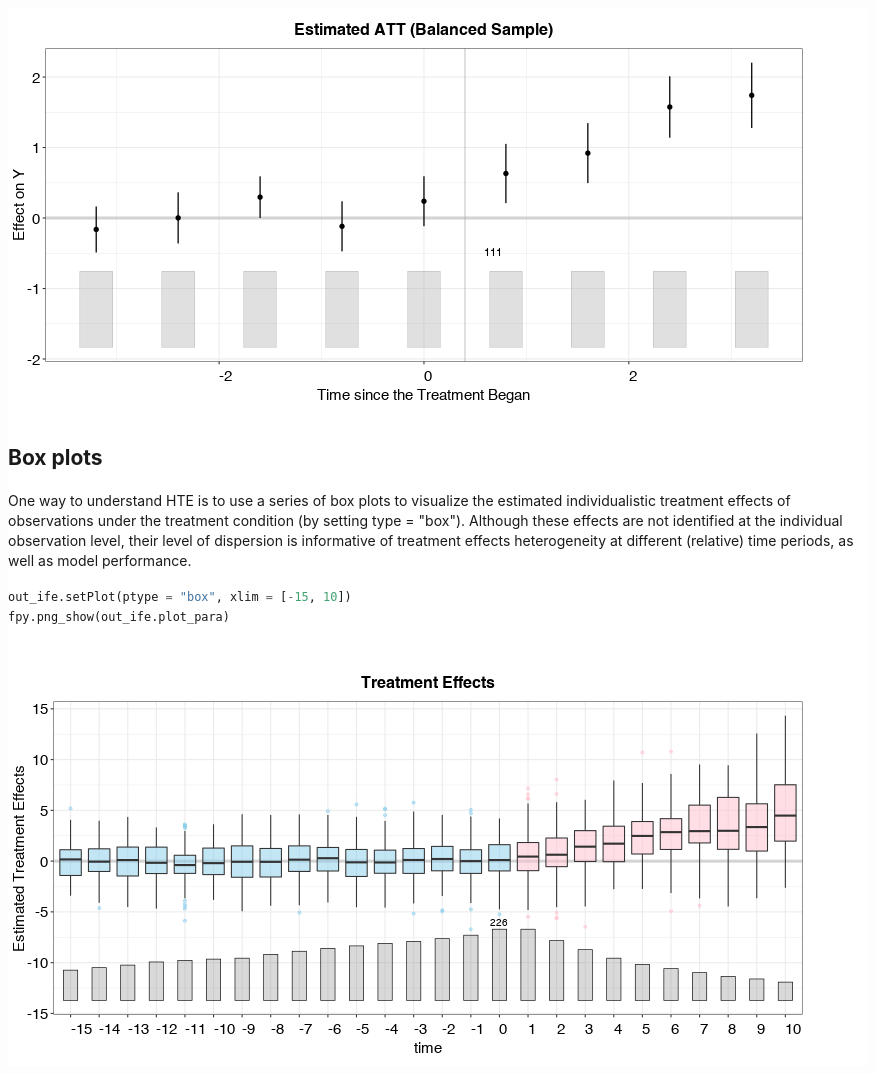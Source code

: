 


![png](README.assets/output_25_1.png)
    



## Box plots
One way to understand HTE is to use a series of box plots to visualize the estimated individualistic treatment effects of observations under the treatment condition (by setting type = "box"). Although these effects are not identified at the individual observation level, their level of dispersion is informative of treatment effects heterogeneity at different (relative) time periods, as well as model performance.


```python
out_ife.setPlot(ptype = "box", xlim = [-15, 10])
fpy.png_show(out_ife.plot_para)
```




​    
![png](README.assets/output_27_0.png)
​    
